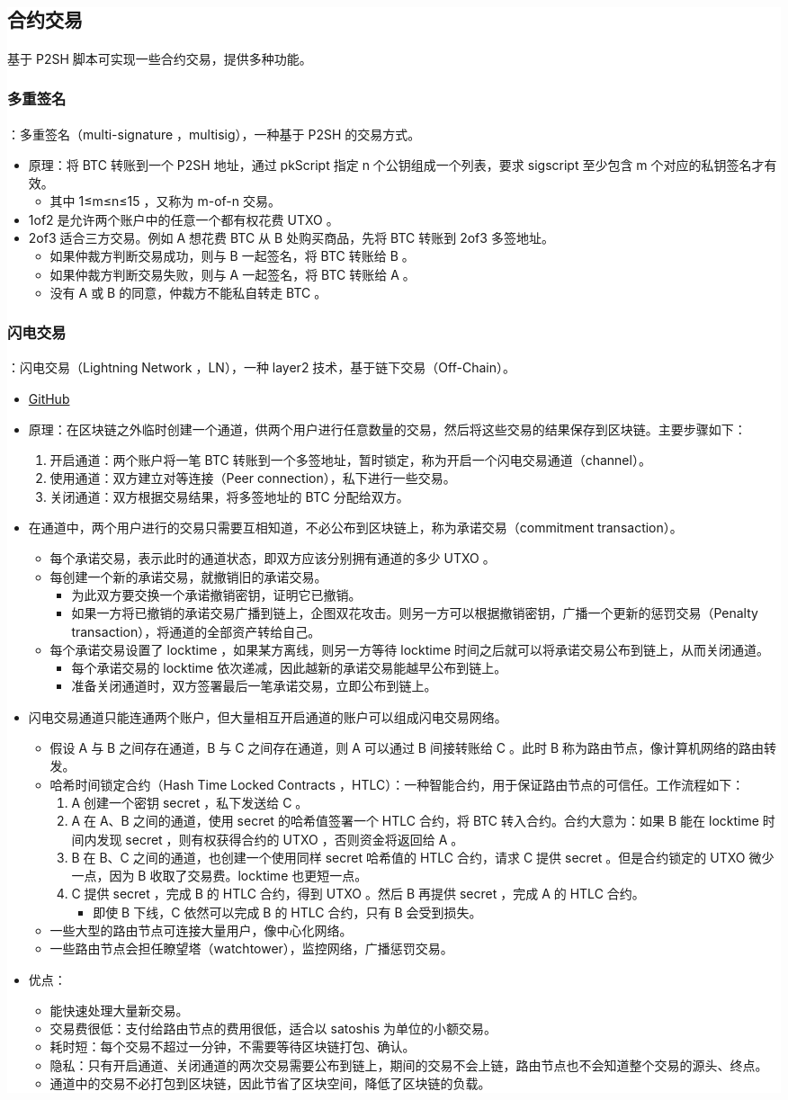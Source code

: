 ## 合约交易

基于 P2SH 脚本可实现一些合约交易，提供多种功能。

### 多重签名

：多重签名（multi-signature ，multisig），一种基于 P2SH 的交易方式。
- 原理：将 BTC 转账到一个 P2SH 地址，通过 pkScript 指定 n 个公钥组成一个列表，要求 sigscript 至少包含 m 个对应的私钥签名才有效。
  - 其中 1≤m≤n≤15 ，又称为 m-of-n 交易。
- 1of2 是允许两个账户中的任意一个都有权花费 UTXO 。
- 2of3 适合三方交易。例如 A 想花费 BTC 从 B 处购买商品，先将 BTC 转账到 2of3 多签地址。
  - 如果仲裁方判断交易成功，则与 B 一起签名，将 BTC 转账给 B 。
  - 如果仲裁方判断交易失败，则与 A 一起签名，将 BTC 转账给 A 。
  - 没有 A 或 B 的同意，仲裁方不能私自转走 BTC 。

### 闪电交易

：闪电交易（Lightning Network ，LN），一种 layer2 技术，基于链下交易（Off-Chain）。
- [GitHub](https://github.com/lightning/bolts)
- 原理：在区块链之外临时创建一个通道，供两个用户进行任意数量的交易，然后将这些交易的结果保存到区块链。主要步骤如下：
  1. 开启通道：两个账户将一笔 BTC 转账到一个多签地址，暂时锁定，称为开启一个闪电交易通道（channel）。
  2. 使用通道：双方建立对等连接（Peer connection），私下进行一些交易。
  3. 关闭通道：双方根据交易结果，将多签地址的 BTC 分配给双方。

- 在通道中，两个用户进行的交易只需要互相知道，不必公布到区块链上，称为承诺交易（commitment transaction）。
  - 每个承诺交易，表示此时的通道状态，即双方应该分别拥有通道的多少 UTXO 。
  - 每创建一个新的承诺交易，就撤销旧的承诺交易。
    - 为此双方要交换一个承诺撤销密钥，证明它已撤销。
    - 如果一方将已撤销的承诺交易广播到链上，企图双花攻击。则另一方可以根据撤销密钥，广播一个更新的惩罚交易（Penalty transaction），将通道的全部资产转给自己。
  - 每个承诺交易设置了 locktime ，如果某方离线，则另一方等待 locktime 时间之后就可以将承诺交易公布到链上，从而关闭通道。
    - 每个承诺交易的 locktime 依次递减，因此越新的承诺交易能越早公布到链上。
    - 准备关闭通道时，双方签署最后一笔承诺交易，立即公布到链上。

- 闪电交易通道只能连通两个账户，但大量相互开启通道的账户可以组成闪电交易网络。
  - 假设 A 与 B 之间存在通道，B 与 C 之间存在通道，则 A 可以通过 B 间接转账给 C 。此时 B 称为路由节点，像计算机网络的路由转发。
  - 哈希时间锁定合约（Hash Time Locked Contracts ，HTLC）：一种智能合约，用于保证路由节点的可信任。工作流程如下：
    1. A 创建一个密钥 secret ，私下发送给 C 。
    2. A 在 A、B 之间的通道，使用 secret 的哈希值签署一个 HTLC 合约，将 BTC 转入合约。合约大意为：如果 B 能在 locktime 时间内发现 secret ，则有权获得合约的 UTXO ，否则资金将返回给 A 。
    3. B 在 B、C 之间的通道，也创建一个使用同样 secret 哈希值的 HTLC 合约，请求 C 提供 secret 。但是合约锁定的 UTXO 微少一点，因为 B 收取了交易费。locktime 也更短一点。
    4. C 提供 secret ，完成 B 的 HTLC 合约，得到 UTXO 。然后 B 再提供 secret ，完成 A 的 HTLC 合约。
        - 即使 B 下线，C 依然可以完成 B 的 HTLC 合约，只有 B 会受到损失。
  - 一些大型的路由节点可连接大量用户，像中心化网络。
  - 一些路由节点会担任瞭望塔（watchtower），监控网络，广播惩罚交易。

- 优点：
  - 能快速处理大量新交易。
  - 交易费很低：支付给路由节点的费用很低，适合以 satoshis 为单位的小额交易。
  - 耗时短：每个交易不超过一分钟，不需要等待区块链打包、确认。
  - 隐私：只有开启通道、关闭通道的两次交易需要公布到链上，期间的交易不会上链，路由节点也不会知道整个交易的源头、终点。
  - 通道中的交易不必打包到区块链，因此节省了区块空间，降低了区块链的负载。
